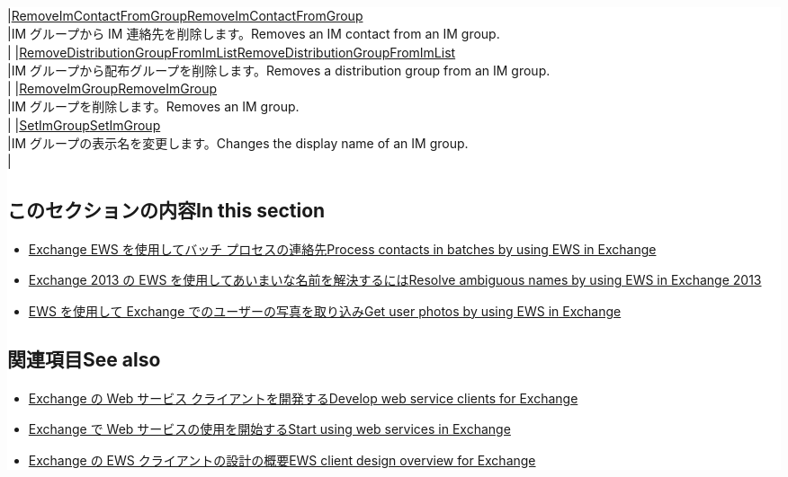 |[<span data-ttu-id="94f7c-215">RemoveImContactFromGroup</span><span class="sxs-lookup"><span data-stu-id="94f7c-215">RemoveImContactFromGroup</span></span>](http://msdn.microsoft.com/library/a190bbec-c71b-4e6a-880b-55854c724d8c%28Office.15%29.aspx) <br/> |<span data-ttu-id="94f7c-216">IM グループから IM 連絡先を削除します。</span><span class="sxs-lookup"><span data-stu-id="94f7c-216">Removes an IM contact from an IM group.</span></span>  <br/> |
|[<span data-ttu-id="94f7c-217">RemoveDistributionGroupFromImList</span><span class="sxs-lookup"><span data-stu-id="94f7c-217">RemoveDistributionGroupFromImList</span></span>](http://msdn.microsoft.com/library/252bddf2-98b6-4824-b548-2fba2bda5384%28Office.15%29.aspx) <br/> |<span data-ttu-id="94f7c-218">IM グループから配布グループを削除します。</span><span class="sxs-lookup"><span data-stu-id="94f7c-218">Removes a distribution group from an IM group.</span></span>  <br/> |
|[<span data-ttu-id="94f7c-219">RemoveImGroup</span><span class="sxs-lookup"><span data-stu-id="94f7c-219">RemoveImGroup</span></span>](http://msdn.microsoft.com/library/5e788016-68e0-4a3f-9243-03f6b6c6b389%28Office.15%29.aspx) <br/> |<span data-ttu-id="94f7c-220">IM グループを削除します。</span><span class="sxs-lookup"><span data-stu-id="94f7c-220">Removes an IM group.</span></span>  <br/> |
|[<span data-ttu-id="94f7c-221">SetImGroup</span><span class="sxs-lookup"><span data-stu-id="94f7c-221">SetImGroup</span></span>](http://msdn.microsoft.com/library/2d48aa07-8152-4c3d-a519-061253e80174%28Office.15%29.aspx) <br/> |<span data-ttu-id="94f7c-222">IM グループの表示名を変更します。</span><span class="sxs-lookup"><span data-stu-id="94f7c-222">Changes the display name of an IM group.</span></span>  <br/> |
   
## <a name="in-this-section"></a><span data-ttu-id="94f7c-223">このセクションの内容</span><span class="sxs-lookup"><span data-stu-id="94f7c-223">In this section</span></span>
<span data-ttu-id="94f7c-224"><a name="PEOPLESEARCH"> </a></span><span class="sxs-lookup"><span data-stu-id="94f7c-224"></span></span>

- [<span data-ttu-id="94f7c-225">Exchange EWS を使用してバッチ プロセスの連絡先</span><span class="sxs-lookup"><span data-stu-id="94f7c-225">Process contacts in batches by using EWS in Exchange</span></span>](how-to-process-contacts-in-batches-by-using-ews-in-exchange.md)
    
- [<span data-ttu-id="94f7c-226">Exchange 2013 の EWS を使用してあいまいな名前を解決するには</span><span class="sxs-lookup"><span data-stu-id="94f7c-226">Resolve ambiguous names by using EWS in Exchange 2013</span></span>](how-to-resolve-ambiguous-names-by-using-ews-in-exchange-2013.md)
    
- [<span data-ttu-id="94f7c-227">EWS を使用して Exchange でのユーザーの写真を取り込み</span><span class="sxs-lookup"><span data-stu-id="94f7c-227">Get user photos by using EWS in Exchange</span></span>](how-to-get-user-photos-by-using-ews-in-exchange.md)
    
## <a name="see-also"></a><span data-ttu-id="94f7c-228">関連項目</span><span class="sxs-lookup"><span data-stu-id="94f7c-228">See also</span></span>
<span data-ttu-id="94f7c-229"><a name="PEOPLESEARCH"> </a></span><span class="sxs-lookup"><span data-stu-id="94f7c-229"></span></span>

- [<span data-ttu-id="94f7c-230">Exchange の Web サービス クライアントを開発する</span><span class="sxs-lookup"><span data-stu-id="94f7c-230">Develop web service clients for Exchange</span></span>](develop-web-service-clients-for-exchange.md)
    
- [<span data-ttu-id="94f7c-231">Exchange で Web サービスの使用を開始する</span><span class="sxs-lookup"><span data-stu-id="94f7c-231">Start using web services in Exchange</span></span>](start-using-web-services-in-exchange.md)
    
- [<span data-ttu-id="94f7c-232">Exchange の EWS クライアントの設計の概要</span><span class="sxs-lookup"><span data-stu-id="94f7c-232">EWS client design overview for Exchange</span></span>](ews-client-design-overview-for-exchange.md)
    

